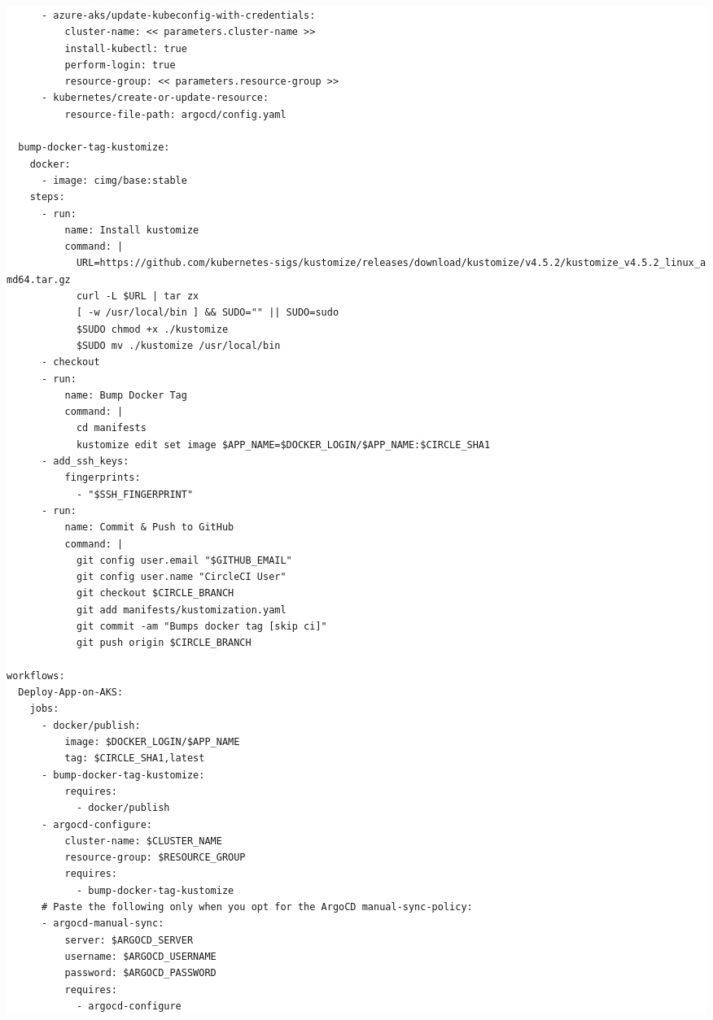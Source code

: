 ```
      - azure-aks/update-kubeconfig-with-credentials:
          cluster-name: << parameters.cluster-name >>
          install-kubectl: true
          perform-login: true
          resource-group: << parameters.resource-group >>
      - kubernetes/create-or-update-resource:
          resource-file-path: argocd/config.yaml

  bump-docker-tag-kustomize:
    docker:
      - image: cimg/base:stable
    steps:
      - run:
          name: Install kustomize
          command: |
            URL=https://github.com/kubernetes-sigs/kustomize/releases/download/kustomize/v4.5.2/kustomize_v4.5.2_linux_amd64.tar.gz
            curl -L $URL | tar zx
            [ -w /usr/local/bin ] && SUDO="" || SUDO=sudo
            $SUDO chmod +x ./kustomize
            $SUDO mv ./kustomize /usr/local/bin
      - checkout
      - run:
          name: Bump Docker Tag
          command: |
            cd manifests
            kustomize edit set image $APP_NAME=$DOCKER_LOGIN/$APP_NAME:$CIRCLE_SHA1
      - add_ssh_keys:
          fingerprints:
            - "$SSH_FINGERPRINT"
      - run:
          name: Commit & Push to GitHub
          command: |
            git config user.email "$GITHUB_EMAIL"
            git config user.name "CircleCI User"
            git checkout $CIRCLE_BRANCH           
            git add manifests/kustomization.yaml
            git commit -am "Bumps docker tag [skip ci]"
            git push origin $CIRCLE_BRANCH

workflows:
  Deploy-App-on-AKS:
    jobs:
      - docker/publish:
          image: $DOCKER_LOGIN/$APP_NAME
          tag: $CIRCLE_SHA1,latest
      - bump-docker-tag-kustomize:
          requires:
            - docker/publish
      - argocd-configure:
          cluster-name: $CLUSTER_NAME
          resource-group: $RESOURCE_GROUP
          requires:
            - bump-docker-tag-kustomize
      # Paste the following only when you opt for the ArgoCD manual-sync-policy:
      - argocd-manual-sync:
          server: $ARGOCD_SERVER
          username: $ARGOCD_USERNAME
          password: $ARGOCD_PASSWORD
          requires:
            - argocd-configure 
```
